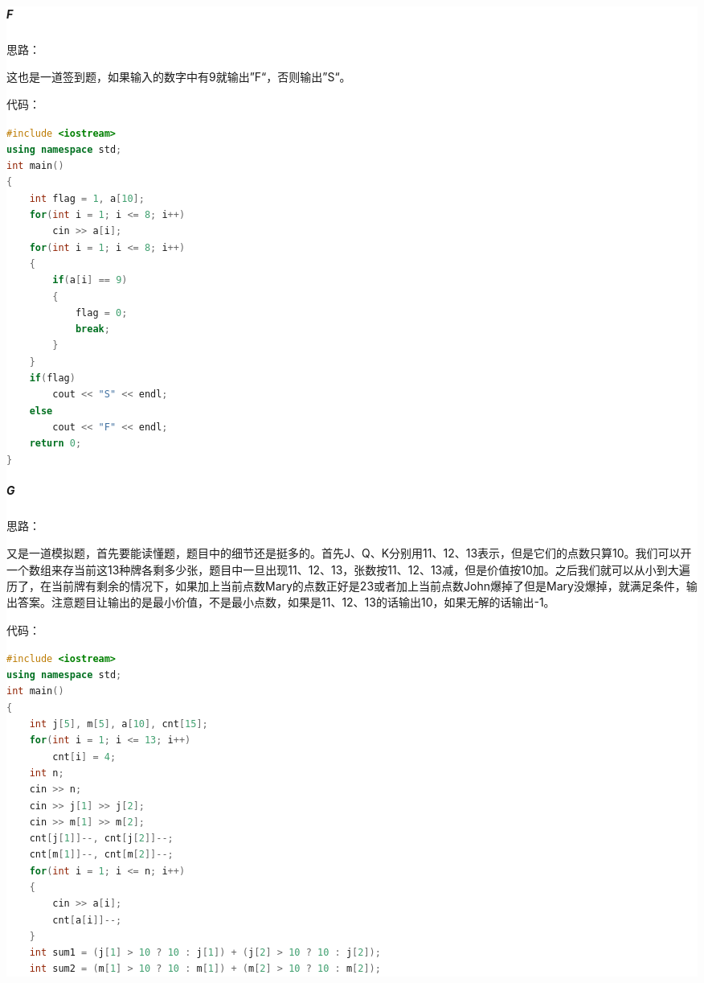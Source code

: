 ```cpp

```

##### F

思路：

这也是一道签到题，如果输入的数字中有9就输出”F“，否则输出”S“。

代码：

```cpp
#include <iostream>
using namespace std;
int main()
{
    int flag = 1, a[10];
    for(int i = 1; i <= 8; i++)
        cin >> a[i];
    for(int i = 1; i <= 8; i++)
    {
        if(a[i] == 9)
        {
            flag = 0;
            break;
        }
    }
    if(flag)
        cout << "S" << endl;
    else
        cout << "F" << endl;
    return 0;
}

```

##### G

思路：

又是一道模拟题，首先要能读懂题，题目中的细节还是挺多的。首先J、Q、K分别用11、12、13表示，但是它们的点数只算10。我们可以开一个数组来存当前这13种牌各剩多少张，题目中一旦出现11、12、13，张数按11、12、13减，但是价值按10加。之后我们就可以从小到大遍历了，在当前牌有剩余的情况下，如果加上当前点数Mary的点数正好是23或者加上当前点数John爆掉了但是Mary没爆掉，就满足条件，输出答案。注意题目让输出的是最小价值，不是最小点数，如果是11、12、13的话输出10，如果无解的话输出-1。

代码：

```cpp
#include <iostream>
using namespace std;
int main()
{
    int j[5], m[5], a[10], cnt[15];
    for(int i = 1; i <= 13; i++)
        cnt[i] = 4;
    int n;
    cin >> n;
    cin >> j[1] >> j[2];
    cin >> m[1] >> m[2];
    cnt[j[1]]--, cnt[j[2]]--;
    cnt[m[1]]--, cnt[m[2]]--;
    for(int i = 1; i <= n; i++)
    {
        cin >> a[i];
        cnt[a[i]]--;
    }
    int sum1 = (j[1] > 10 ? 10 : j[1]) + (j[2] > 10 ? 10 : j[2]);
    int sum2 = (m[1] > 10 ? 10 : m[1]) + (m[2] > 10 ? 10 : m[2]);
```